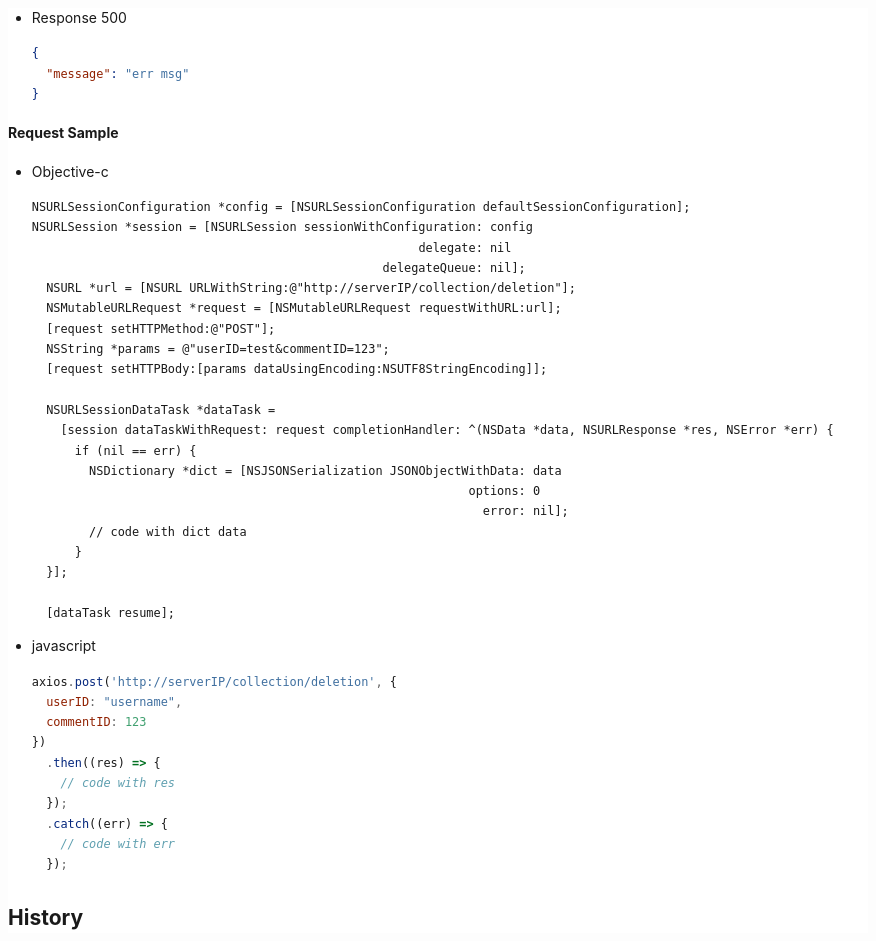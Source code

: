 - Response 500

  ```json
  {
    "message": "err msg"
  }
  ```

#### Request Sample

- Objective-c

  ```objc
  NSURLSessionConfiguration *config = [NSURLSessionConfiguration defaultSessionConfiguration];
  NSURLSession *session = [NSURLSession sessionWithConfiguration: config
                                                        delegate: nil
                                                   delegateQueue: nil];
    NSURL *url = [NSURL URLWithString:@"http://serverIP/collection/deletion"];
    NSMutableURLRequest *request = [NSMutableURLRequest requestWithURL:url];
    [request setHTTPMethod:@"POST"];
    NSString *params = @"userID=test&commentID=123";
    [request setHTTPBody:[params dataUsingEncoding:NSUTF8StringEncoding]];

    NSURLSessionDataTask *dataTask =
      [session dataTaskWithRequest: request completionHandler: ^(NSData *data, NSURLResponse *res, NSError *err) {
        if (nil == err) {
          NSDictionary *dict = [NSJSONSerialization JSONObjectWithData: data
                                                               options: 0
                                                                 error: nil];
          // code with dict data
        }
    }];

    [dataTask resume];
  ```

- javascript

  ```javascript
  axios.post('http://serverIP/collection/deletion', {
    userID: "username",
    commentID: 123
  })
    .then((res) => {
      // code with res
    });
    .catch((err) => {
      // code with err
    });
  ```

## History
